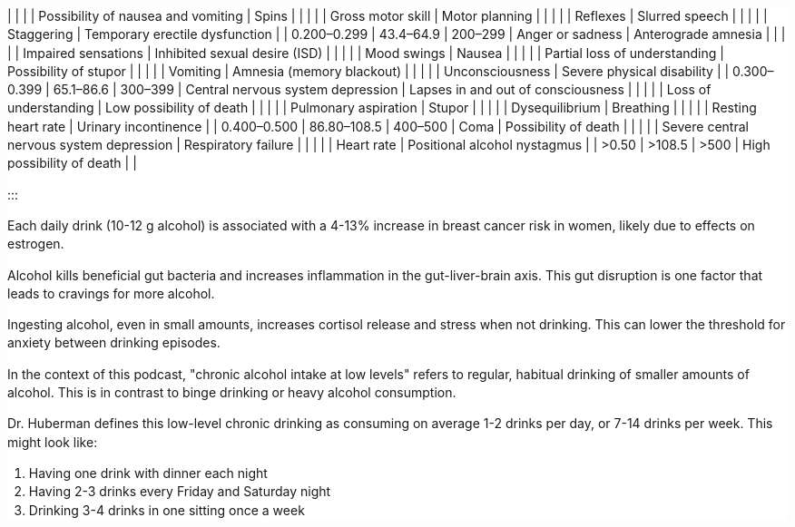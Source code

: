 |                     |                   |         | Possibility of nausea and vomiting       | Spins                                      |
|                     |                   |         | Gross motor skill                        | Motor planning                             |
|                     |                   |         | Reflexes                                 | Slurred speech                             |
|                     |                   |         | Staggering                               | Temporary erectile dysfunction             |
| 0.200–0.299         | 43.4–64.9         | 200–299 | Anger or sadness                         | Anterograde amnesia                        |
|                     |                   |         | Impaired sensations                      | Inhibited sexual desire (ISD)              |
|                     |                   |         | Mood swings                              | Nausea                                     |
|                     |                   |         | Partial loss of understanding            | Possibility of stupor                      |
|                     |                   |         | Vomiting                                 | Amnesia (memory blackout)                  |
|                     |                   |         | Unconsciousness                          | Severe physical disability                 |
| 0.300–0.399         | 65.1–86.6         | 300–399 | Central nervous system depression        | Lapses in and out of consciousness         |
|                     |                   |         | Loss of understanding                    | Low possibility of death                   |
|                     |                   |         | Pulmonary aspiration                     | Stupor                                     |
|                     |                   |         | Dysequilibrium                           | Breathing                                  |
|                     |                   |         | Resting heart rate                       | Urinary incontinence                       |
| 0.400–0.500         | 86.80–108.5       | 400–500 | Coma                                     | Possibility of death                       |
|                     |                   |         | Severe central nervous system depression | Respiratory failure                        |
|                     |                   |         | Heart rate                               | Positional alcohol nystagmus               |
| >0.50               | >108.5            | >500    | High possibility of death                |                                            |

:::


Each daily drink (10-12 g alcohol) is associated with a 4-13% increase in breast cancer risk in women, likely due to effects on estrogen.

Alcohol kills beneficial gut bacteria and increases inflammation in the gut-liver-brain axis. This gut disruption is one factor that leads to cravings for more alcohol.

Ingesting alcohol, even in small amounts, increases cortisol release and stress when not drinking. This can lower the threshold for anxiety between drinking episodes.

In the context of this podcast, "chronic alcohol intake at low levels" refers to regular, habitual drinking of smaller amounts of alcohol. This is in contrast to binge drinking or heavy alcohol consumption.

Dr. Huberman defines this low-level chronic drinking as consuming on average 1-2 drinks per day, or 7-14 drinks per week. This might look like:

1. Having one drink with dinner each night
2. Having 2-3 drinks every Friday and Saturday night
3. Drinking 3-4 drinks in one sitting once a week

